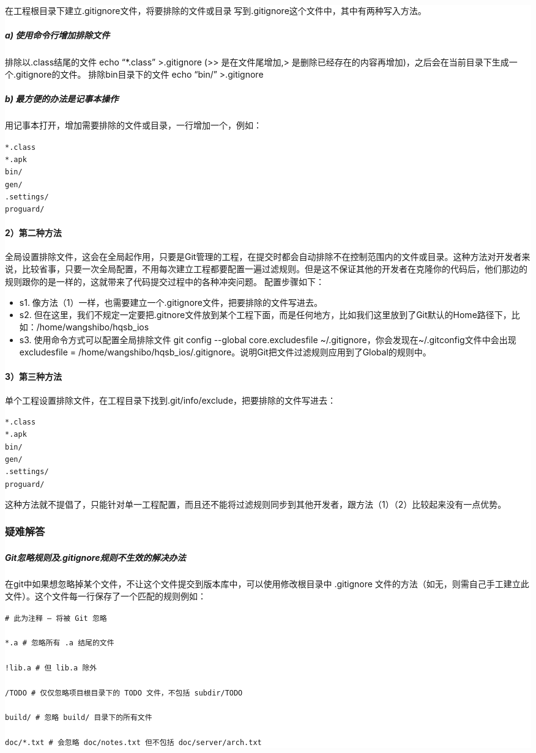 在工程根目录下建立.gitignore文件，将要排除的文件或目录 写到.gitignore这个文件中，其中有两种写入方法。

##### a) 使用命令行增加排除文件 

排除以.class结尾的文件 echo “*.class” >.gitignore (>> 是在文件尾增加,> 是删除已经存在的内容再增加)，之后会在当前目录下生成一个.gitignore的文件。
排除bin目录下的文件 echo “bin/” >.gitignore

##### b) 最方便的办法是记事本操作

用记事本打开，增加需要排除的文件或目录，一行增加一个，例如：

```
*.class
*.apk
bin/
gen/
.settings/
proguard/
```

#### 2）第二种方法

全局设置排除文件，这会在全局起作用，只要是Git管理的工程，在提交时都会自动排除不在控制范围内的文件或目录。这种方法对开发者来说，比较省事，只要一次全局配置，不用每次建立工程都要配置一遍过滤规则。但是这不保证其他的开发者在克隆你的代码后，他们那边的规则跟你的是一样的，这就带来了代码提交过程中的各种冲突问题。
配置步骤如下：

- s1. 像方法（1）一样，也需要建立一个.gitignore文件，把要排除的文件写进去。
- s2. 但在这里，我们不规定一定要把.gitnore文件放到某个工程下面，而是任何地方，比如我们这里放到了Git默认的Home路径下，比如：/home/wangshibo/hqsb_ios
- s3. 使用命令方式可以配置全局排除文件 git config --global core.excludesfile ~/.gitignore，你会发现在~/.gitconfig文件中会出现excludesfile = /home/wangshibo/hqsb_ios/.gitignore。说明Git把文件过滤规则应用到了Global的规则中。

#### 3）第三种方法

单个工程设置排除文件，在工程目录下找到.git/info/exclude，把要排除的文件写进去：

```
*.class
*.apk
bin/
gen/
.settings/
proguard/
```

这种方法就不提倡了，只能针对单一工程配置，而且还不能将过滤规则同步到其他开发者，跟方法（1）（2）比较起来没有一点优势。

### 疑难解答

##### Git忽略规则及.gitignore规则不生效的解决办法

在git中如果想忽略掉某个文件，不让这个文件提交到版本库中，可以使用修改根目录中 .gitignore 文件的方法（如无，则需自己手工建立此文件）。这个文件每一行保存了一个匹配的规则例如：

```
# 此为注释 – 将被 Git 忽略

*.a # 忽略所有 .a 结尾的文件

!lib.a # 但 lib.a 除外

/TODO # 仅仅忽略项目根目录下的 TODO 文件，不包括 subdir/TODO

build/ # 忽略 build/ 目录下的所有文件

doc/*.txt # 会忽略 doc/notes.txt 但不包括 doc/server/arch.txt
```
